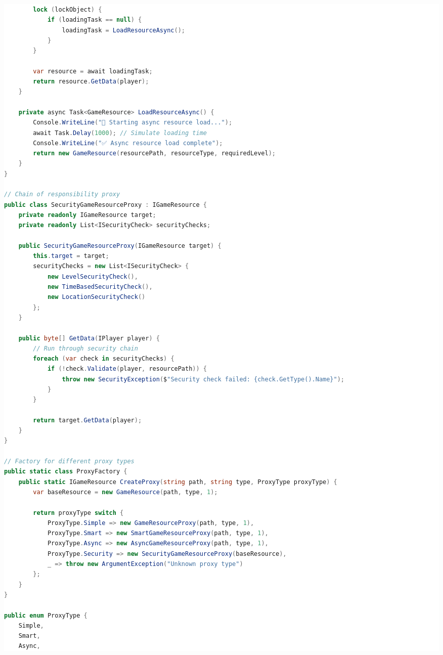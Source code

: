 ```csharp
        lock (lockObject) {
            if (loadingTask == null) {
                loadingTask = LoadResourceAsync();
            }
        }
        
        var resource = await loadingTask;
        return resource.GetData(player);
    }
    
    private async Task<GameResource> LoadResourceAsync() {
        Console.WriteLine("🔄 Starting async resource load...");
        await Task.Delay(1000); // Simulate loading time
        Console.WriteLine("✅ Async resource load complete");
        return new GameResource(resourcePath, resourceType, requiredLevel);
    }
}

// Chain of responsibility proxy
public class SecurityGameResourceProxy : IGameResource {
    private readonly IGameResource target;
    private readonly List<ISecurityCheck> securityChecks;
    
    public SecurityGameResourceProxy(IGameResource target) {
        this.target = target;
        securityChecks = new List<ISecurityCheck> {
            new LevelSecurityCheck(),
            new TimeBasedSecurityCheck(),
            new LocationSecurityCheck()
        };
    }
    
    public byte[] GetData(IPlayer player) {
        // Run through security chain
        foreach (var check in securityChecks) {
            if (!check.Validate(player, resourcePath)) {
                throw new SecurityException($"Security check failed: {check.GetType().Name}");
            }
        }
        
        return target.GetData(player);
    }
}

// Factory for different proxy types
public static class ProxyFactory {
    public static IGameResource CreateProxy(string path, string type, ProxyType proxyType) {
        var baseResource = new GameResource(path, type, 1);
        
        return proxyType switch {
            ProxyType.Simple => new GameResourceProxy(path, type, 1),
            ProxyType.Smart => new SmartGameResourceProxy(path, type, 1),
            ProxyType.Async => new AsyncGameResourceProxy(path, type, 1),
            ProxyType.Security => new SecurityGameResourceProxy(baseResource),
            _ => throw new ArgumentException("Unknown proxy type")
        };
    }
}

public enum ProxyType {
    Simple,
    Smart,
    Async,
```